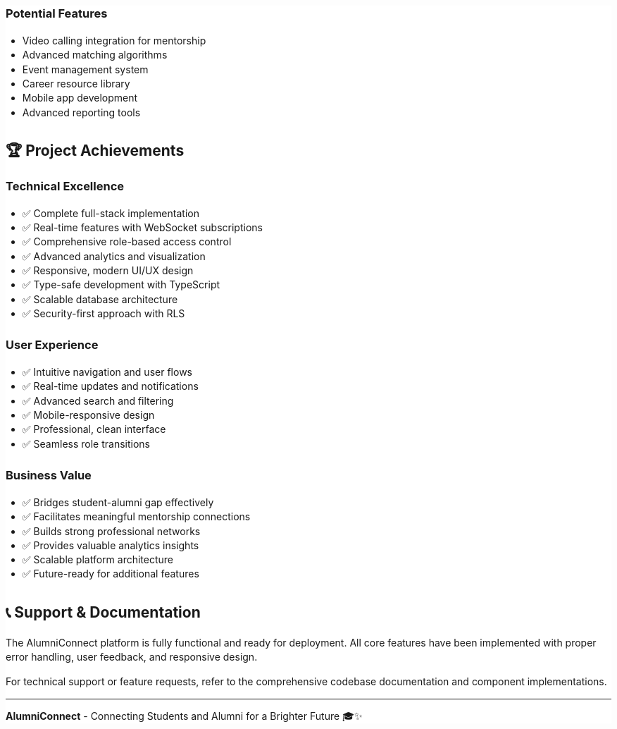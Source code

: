 ### Potential Features
- Video calling integration for mentorship
- Advanced matching algorithms
- Event management system
- Career resource library
- Mobile app development
- Advanced reporting tools

## 🏆 Project Achievements

### Technical Excellence
- ✅ Complete full-stack implementation
- ✅ Real-time features with WebSocket subscriptions
- ✅ Comprehensive role-based access control
- ✅ Advanced analytics and visualization
- ✅ Responsive, modern UI/UX design
- ✅ Type-safe development with TypeScript
- ✅ Scalable database architecture
- ✅ Security-first approach with RLS

### User Experience
- ✅ Intuitive navigation and user flows
- ✅ Real-time updates and notifications
- ✅ Advanced search and filtering
- ✅ Mobile-responsive design
- ✅ Professional, clean interface
- ✅ Seamless role transitions

### Business Value
- ✅ Bridges student-alumni gap effectively
- ✅ Facilitates meaningful mentorship connections
- ✅ Builds strong professional networks
- ✅ Provides valuable analytics insights
- ✅ Scalable platform architecture
- ✅ Future-ready for additional features

## 📞 Support & Documentation

The AlumniConnect platform is fully functional and ready for deployment. All core features have been implemented with proper error handling, user feedback, and responsive design.

For technical support or feature requests, refer to the comprehensive codebase documentation and component implementations.

---

**AlumniConnect** - Connecting Students and Alumni for a Brighter Future 🎓✨